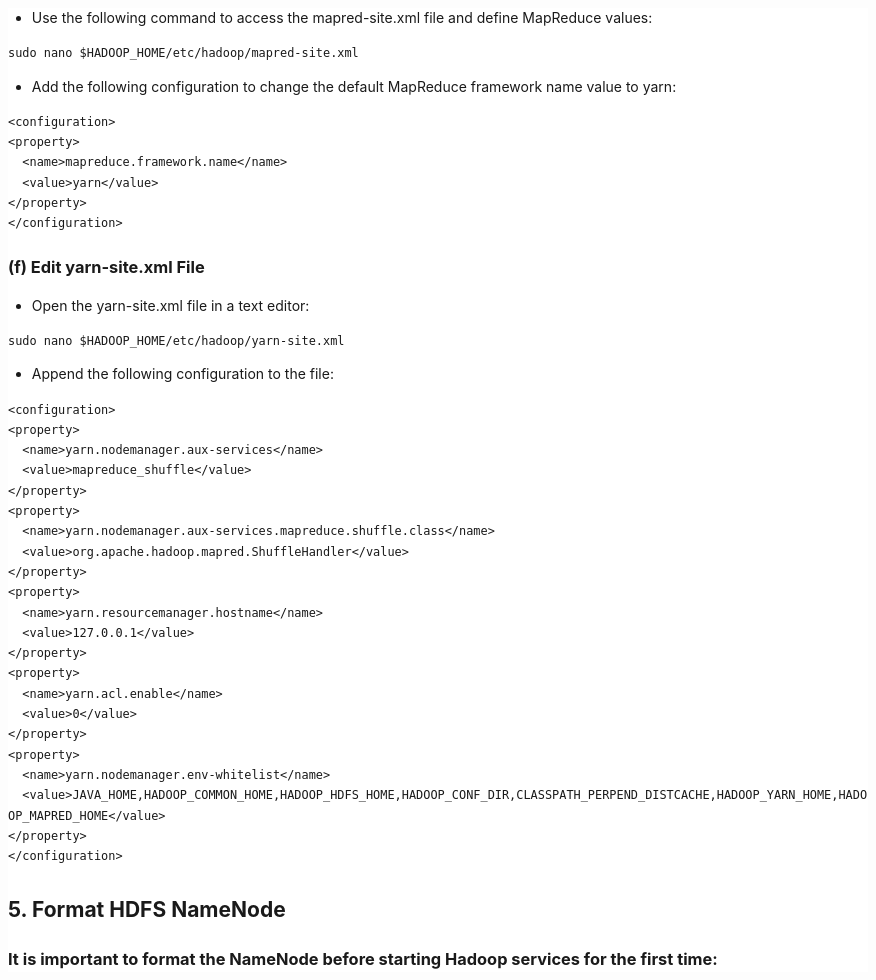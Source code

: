 - Use the following command to access the mapred-site.xml file and define MapReduce values:

`sudo nano $HADOOP_HOME/etc/hadoop/mapred-site.xml`

- Add the following configuration to change the default MapReduce framework name value to yarn:

```
<configuration> 
<property> 
  <name>mapreduce.framework.name</name> 
  <value>yarn</value> 
</property> 
</configuration>
```

### (f) Edit yarn-site.xml File

- Open the yarn-site.xml file in a text editor:

`sudo nano $HADOOP_HOME/etc/hadoop/yarn-site.xml`

- Append the following configuration to the file:

```
<configuration>
<property>
  <name>yarn.nodemanager.aux-services</name>
  <value>mapreduce_shuffle</value>
</property>
<property>
  <name>yarn.nodemanager.aux-services.mapreduce.shuffle.class</name>
  <value>org.apache.hadoop.mapred.ShuffleHandler</value>
</property>
<property>
  <name>yarn.resourcemanager.hostname</name>
  <value>127.0.0.1</value>
</property>
<property>
  <name>yarn.acl.enable</name>
  <value>0</value>
</property>
<property>
  <name>yarn.nodemanager.env-whitelist</name>   
  <value>JAVA_HOME,HADOOP_COMMON_HOME,HADOOP_HDFS_HOME,HADOOP_CONF_DIR,CLASSPATH_PERPEND_DISTCACHE,HADOOP_YARN_HOME,HADOOP_MAPRED_HOME</value>
</property>
</configuration>
```

## 5. Format HDFS NameNode

### It is important to format the NameNode before starting Hadoop services for the first time:
